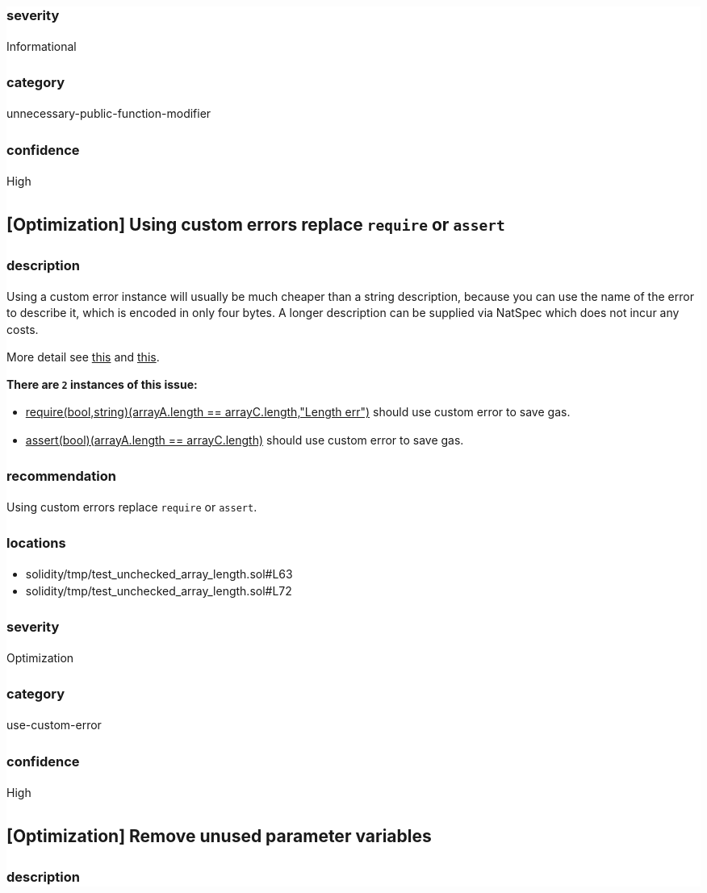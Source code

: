 ### severity
Informational

### category
unnecessary-public-function-modifier

### confidence
High

## [Optimization] Using custom errors replace `require` or `assert`

### description

Using a custom error instance will usually be much cheaper than a string description, because you can use the name of the error to describe it, which is encoded in only four bytes. A longer description can be supplied via NatSpec which does not incur any costs.

More detail see [this](https://gist.github.com/0xxfu/712f7965446526f8c5bc53a91d97a215) and [this](https://docs.soliditylang.org/en/latest/control-structures.html#revert).


**There are `2` instances of this issue:**

- [require(bool,string)(arrayA.length == arrayC.length,"Length err")](solidity/tmp/test_unchecked_array_length.sol#L63) should use custom error to save gas.

- [assert(bool)(arrayA.length == arrayC.length)](solidity/tmp/test_unchecked_array_length.sol#L72) should use custom error to save gas.


### recommendation

Using custom errors replace `require` or `assert`.


### locations
- solidity/tmp/test_unchecked_array_length.sol#L63
- solidity/tmp/test_unchecked_array_length.sol#L72

### severity
Optimization

### category
use-custom-error

### confidence
High

## [Optimization] Remove unused parameter variables

### description
